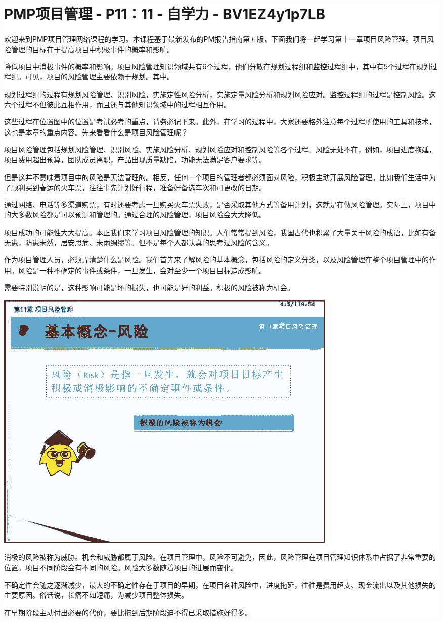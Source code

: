 # PMP项目管理 - P11：11 - 自学力 - BV1EZ4y1p7LB

欢迎来到PMP项目管理网络课程的学习。本课程基于最新发布的PM报告指南第五版，下面我们将一起学习第十一章项目风险管理。项目风险管理的目标在于提高项目中积极事件的概率和影响。

降低项目中消极事件的概率和影响。项目风险管理知识领域共有6个过程，他们分散在规划过程组和监控过程组中，其中有5个过程在规划过程组。可见，项目的风险管理主要依赖于规划。其中。

规划过程组的过程有规划风险管理、识别风险，实施定性风险分析，实施定量风险分析和规划风险应对。监控过程组的过程是控制风险。这六个过程不但彼此互相作用，而且还与其他知识领域中的过程相互作用。

这些过程在位置图中的位置是考试必考的重点，请务必记下来。此外，在学习的过程中，大家还要格外注意每个过程所使用的工具和技术，这也是本章的重点内容。先来看看什么是项目风险管理呢？

项目风险管理包括规划风险管理、识别风险、实施风险分析、规划风险应对和控制风险等各个过程。风险无处不在，例如，项目进度拖延，项目费用超出预算，团队成员离职，产品出现质量缺陷，功能无法满足客户要求等。

但是这并不意味着项目中的风险是无法管理的。相反，任何一个项目的管理者都必须面对风险，积极主动开展风险管理。比如我们生活中为了顺利买到春运的火车票，往往事先计划好行程，准备好备选车次和可更改的日期。

通过网络、电话等多渠道购票，有时还要考虑一旦购买火车票失败，是否采取其他方式等备用计划，这就是在做风险管理。实际上，项目中的大多数风险都是可以预测和管理的。通过合理的风险管理，项目风险会大大降低。

项目成功的可能性大大提高。本正我们来学习项目风险管理的知识。人们常常提到风险，我国古代也积累了大量关于风险的成语，比如有备无患，防患未然，居安思危、未雨绸缪等。但不是每个人都认真的思考过风险的含义。

作为项目管理人员，必须弄清楚什么是风险。我们首先来了解风险的基本概念，包括风险的定义分类，以及风险管理在整个项目管理中的作用。风险是一种不确定的事件或条件，一旦发生，会对至少一个项目目标造成影响。

需要特别说明的是，这种影响可能是坏的损失，也可能是好的利益。积极的风险被称为机会。

![](img/76f6711fe5230cf3ed8820184db51b70_1.png)

消极的风险被称为威胁。机会和威胁都属于风险。在项目管理中，风险不可避免，因此，风险管理在项目管理知识体系中占据了非常重要的位置。项目不同阶段会有不同的风险。风险大多数随着项目的进展而变化。

不确定性会随之逐渐减少，最大的不确定性存在于项目的早期，在项目各种风险中，进度拖延，往往是费用超支、现金流出以及其他损失的主要原因。俗话说，长痛不如短痛，为减少项目整体损失。

在早期阶段主动付出必要的代价，要比拖到后期阶段迫不得已采取措施好得多。

